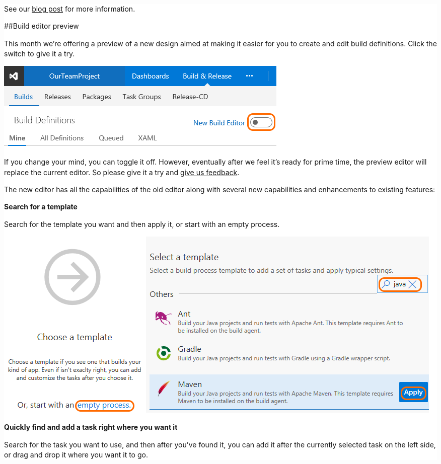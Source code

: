 See our [blog post](https://blogs.msdn.microsoft.com/visualstudioalm/2017/01/24/the-mobile-work-item-form/) for more information.

##Build editor preview

This month we’re offering a preview of a new design aimed at making it easier for you to create and edit build definitions. Click the switch to give it a try.

![build editor switch](_img/01_25_build-editor-new-build-editor-switch.png)

If you change your mind, you can toggle it off. However, eventually after we feel it’s ready for prime time, the preview editor will replace the current editor. So please give it a try and [give us feedback](https://visualstudio.uservoice.com/forums/330519-team-services).

The new editor has all the capabilities of the old editor along with several new capabilities and enhancements to existing features:

**Search for a template**

Search for the template you want and then apply it, or start with an empty process.

![build editor new build definition](_img/01_25_build-editor-new-build-definition.png)

**Quickly find and add a task right where you want it**

Search for the task you want to use, and then after you’ve found it, you can add it after the currently selected task on the left side, or drag and drop it where you want it to go.
